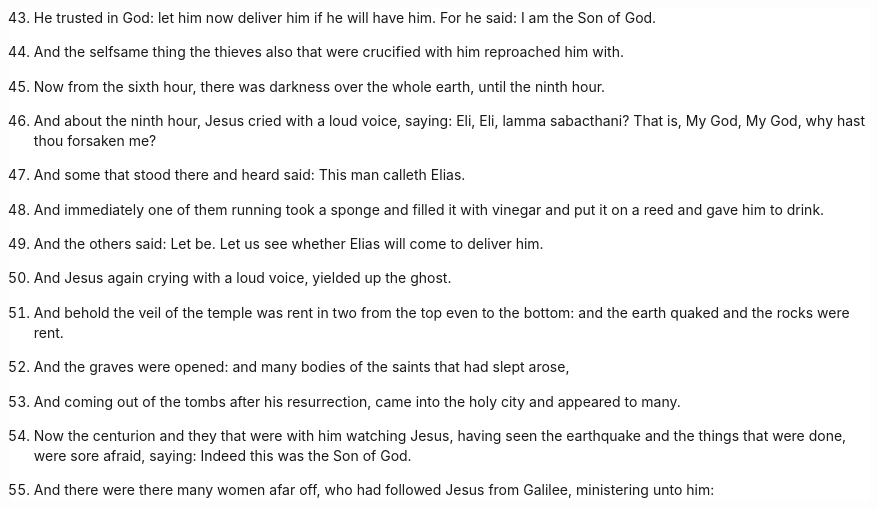 43. He trusted in God: let him now deliver him if he will have him. For he said: I am the Son of God.

44. And the selfsame thing the thieves also that were crucified with him reproached him with.

45. Now from the sixth hour, there was darkness over the whole earth, until the ninth hour.

46. And about the ninth hour, Jesus cried with a loud voice, saying: Eli, Eli, lamma sabacthani? That is, My God, My God, why hast thou forsaken me?

47. And some that stood there and heard said: This man calleth Elias.

48. And immediately one of them running took a sponge and filled it with vinegar and put it on a reed and gave him to drink.

49. And the others said: Let be. Let us see whether Elias will come to deliver him.

50. And Jesus again crying with a loud voice, yielded up the ghost.

51. And behold the veil of the temple was rent in two from the top even to the bottom: and the earth quaked and the rocks were rent.

52. And the graves were opened: and many bodies of the saints that had slept arose,

53. And coming out of the tombs after his resurrection, came into the holy city and appeared to many.

54. Now the centurion and they that were with him watching Jesus, having seen the earthquake and the things that were done, were sore afraid, saying: Indeed this was the Son of God.

55. And there were there many women afar off, who had followed Jesus from Galilee, ministering unto him:

